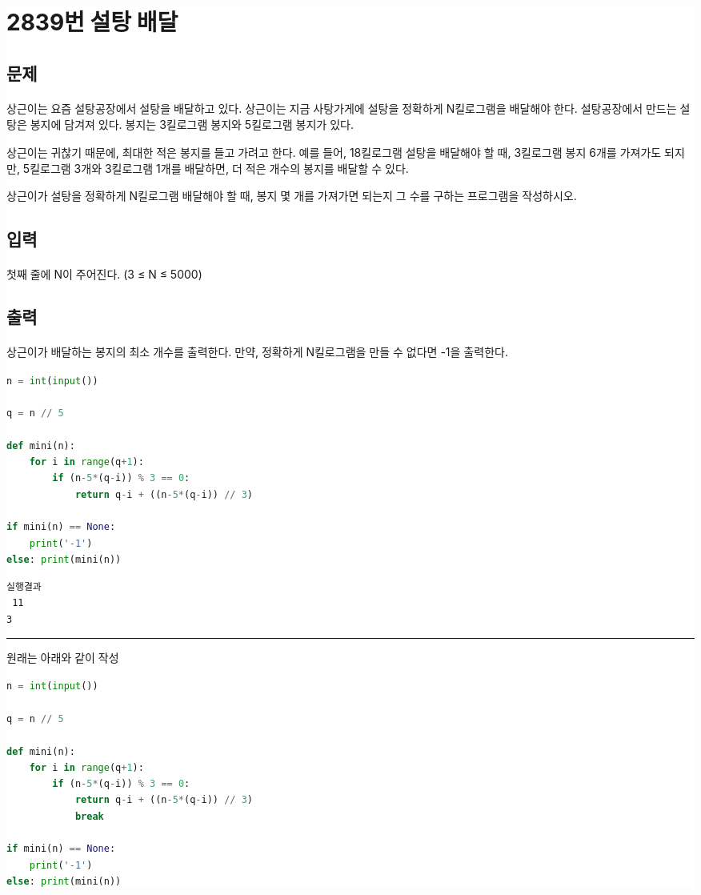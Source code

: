 

# 2839번 설탕 배달

## 문제
상근이는 요즘 설탕공장에서 설탕을 배달하고 있다. 상근이는 지금 사탕가게에 설탕을 정확하게 N킬로그램을 배달해야 한다. 설탕공장에서 만드는 설탕은 봉지에 담겨져 있다. 봉지는 3킬로그램 봉지와 5킬로그램 봉지가 있다.

상근이는 귀찮기 때문에, 최대한 적은 봉지를 들고 가려고 한다. 예를 들어, 18킬로그램 설탕을 배달해야 할 때, 3킬로그램 봉지 6개를 가져가도 되지만, 5킬로그램 3개와 3킬로그램 1개를 배달하면, 더 적은 개수의 봉지를 배달할 수 있다.

상근이가 설탕을 정확하게 N킬로그램 배달해야 할 때, 봉지 몇 개를 가져가면 되는지 그 수를 구하는 프로그램을 작성하시오.

## 입력
첫째 줄에 N이 주어진다. (3 ≤ N ≤ 5000)

## 출력
상근이가 배달하는 봉지의 최소 개수를 출력한다. 만약, 정확하게 N킬로그램을 만들 수 없다면 -1을 출력한다.



```python
n = int(input())

q = n // 5

def mini(n):
    for i in range(q+1):
        if (n-5*(q-i)) % 3 == 0:
            return q-i + ((n-5*(q-i)) // 3)

if mini(n) == None:
    print('-1')
else: print(mini(n))
```

```
실행결과
 11
3
```



---

원래는 아래와 같이 작성

```python
n = int(input())

q = n // 5

def mini(n):
    for i in range(q+1):
        if (n-5*(q-i)) % 3 == 0:
            return q-i + ((n-5*(q-i)) // 3)
            break

if mini(n) == None:
    print('-1')
else: print(mini(n))
```
